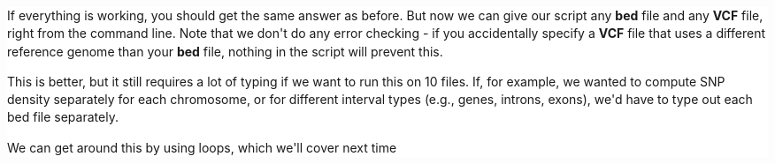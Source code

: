 If everything is working, you should get the same answer as before. But now we can give our script any **bed** file and any **VCF** file, right from the command line. Note that we don't do any error checking - if you accidentally specify a **VCF** file that uses a different reference genome than your **bed** file, nothing in the script will prevent this.

This is better, but it still requires a lot of typing if we want to run this on 10 files. If, for example, we wanted to compute SNP density separately for each chromosome, or for different interval types (e.g., genes, introns, exons), we'd have to type out each bed file separately.

We can get around this by using loops, which we'll cover next time